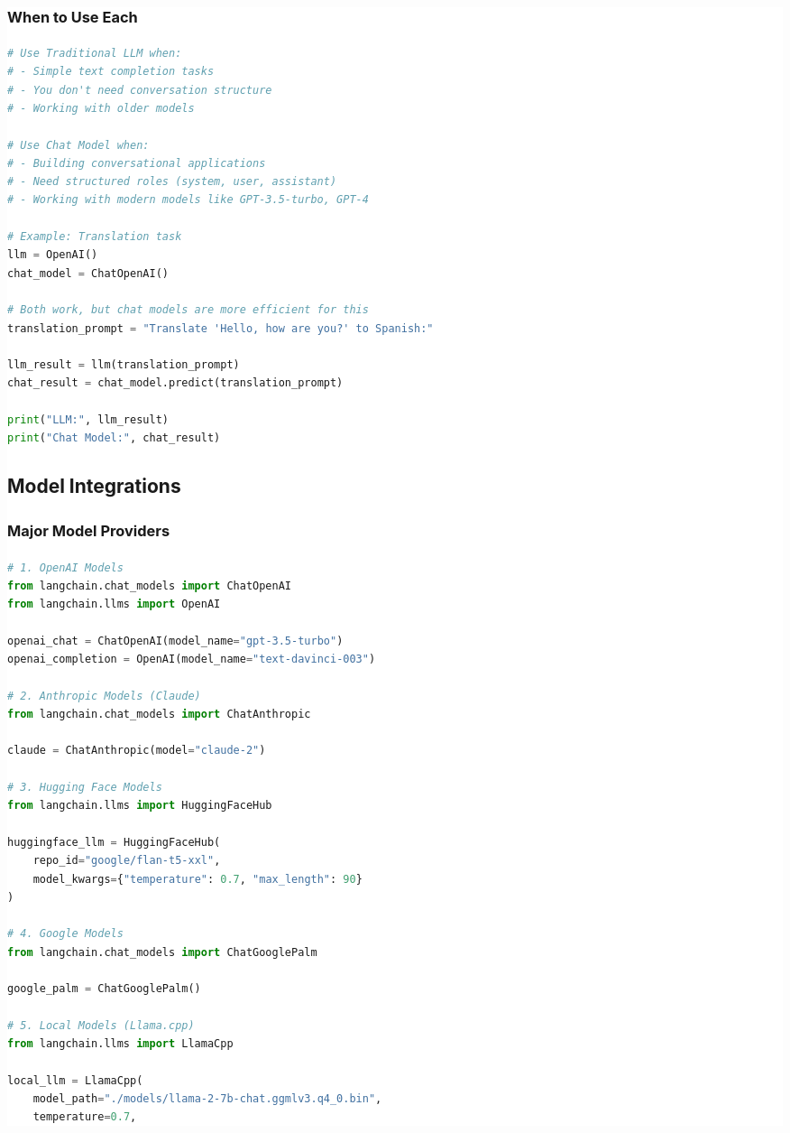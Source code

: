 ### When to Use Each

```python
# Use Traditional LLM when:
# - Simple text completion tasks
# - You don't need conversation structure
# - Working with older models

# Use Chat Model when:
# - Building conversational applications
# - Need structured roles (system, user, assistant)
# - Working with modern models like GPT-3.5-turbo, GPT-4

# Example: Translation task
llm = OpenAI()
chat_model = ChatOpenAI()

# Both work, but chat models are more efficient for this
translation_prompt = "Translate 'Hello, how are you?' to Spanish:"

llm_result = llm(translation_prompt)
chat_result = chat_model.predict(translation_prompt)

print("LLM:", llm_result)
print("Chat Model:", chat_result)
```

## Model Integrations

### Major Model Providers

```python
# 1. OpenAI Models
from langchain.chat_models import ChatOpenAI
from langchain.llms import OpenAI

openai_chat = ChatOpenAI(model_name="gpt-3.5-turbo")
openai_completion = OpenAI(model_name="text-davinci-003")

# 2. Anthropic Models (Claude)
from langchain.chat_models import ChatAnthropic

claude = ChatAnthropic(model="claude-2")

# 3. Hugging Face Models
from langchain.llms import HuggingFaceHub

huggingface_llm = HuggingFaceHub(
    repo_id="google/flan-t5-xxl",
    model_kwargs={"temperature": 0.7, "max_length": 90}
)

# 4. Google Models
from langchain.chat_models import ChatGooglePalm

google_palm = ChatGooglePalm()

# 5. Local Models (Llama.cpp)
from langchain.llms import LlamaCpp

local_llm = LlamaCpp(
    model_path="./models/llama-2-7b-chat.ggmlv3.q4_0.bin",
    temperature=0.7,
```
